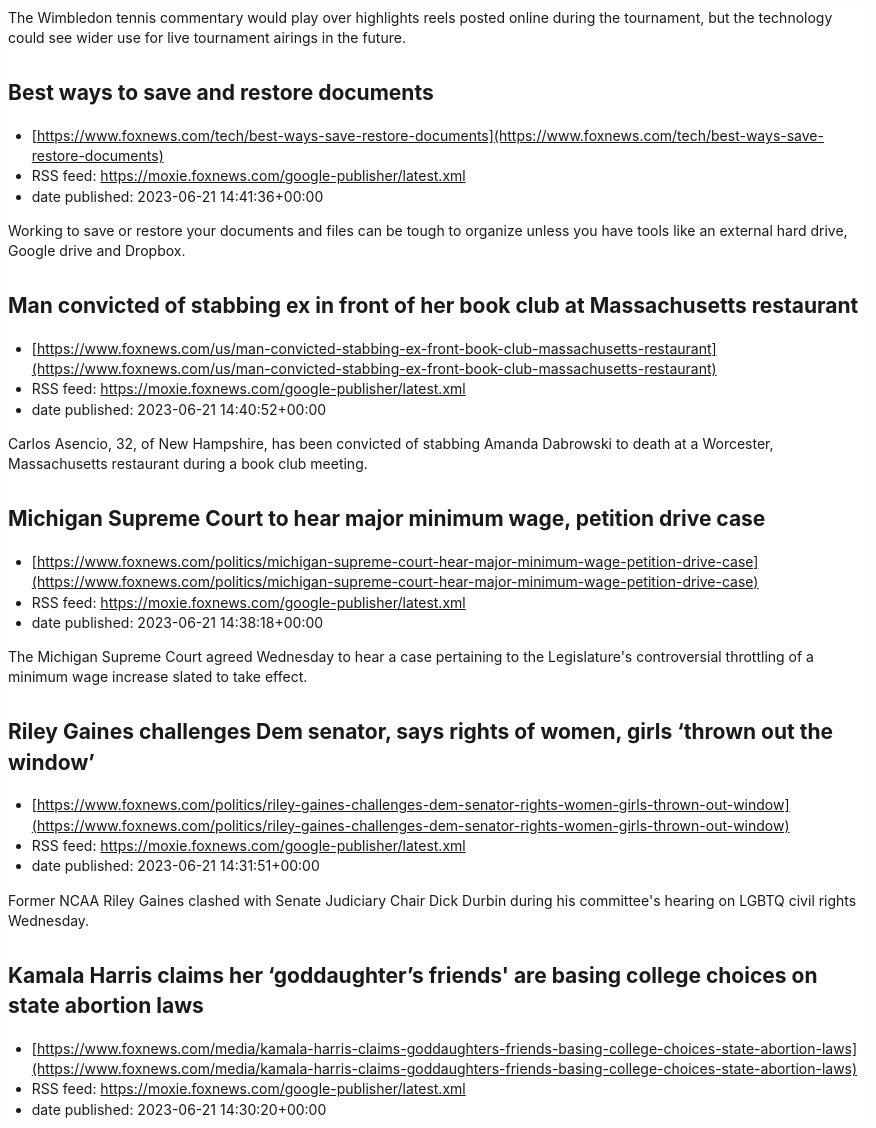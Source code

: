 The Wimbledon tennis commentary would play over highlights reels posted online during the tournament, but the technology could see wider use for live tournament airings in the future.

## Best ways to save and restore documents
 - [https://www.foxnews.com/tech/best-ways-save-restore-documents](https://www.foxnews.com/tech/best-ways-save-restore-documents)
 - RSS feed: https://moxie.foxnews.com/google-publisher/latest.xml
 - date published: 2023-06-21 14:41:36+00:00

Working to save or restore your documents and files can be tough to organize unless you have tools like an external hard drive, Google drive and Dropbox.

## Man convicted of stabbing ex in front of her book club at Massachusetts restaurant
 - [https://www.foxnews.com/us/man-convicted-stabbing-ex-front-book-club-massachusetts-restaurant](https://www.foxnews.com/us/man-convicted-stabbing-ex-front-book-club-massachusetts-restaurant)
 - RSS feed: https://moxie.foxnews.com/google-publisher/latest.xml
 - date published: 2023-06-21 14:40:52+00:00

Carlos Asencio, 32, of New Hampshire, has been convicted of stabbing Amanda Dabrowski to death at a Worcester, Massachusetts restaurant during a book club meeting.

## Michigan Supreme Court to hear major minimum wage, petition drive case
 - [https://www.foxnews.com/politics/michigan-supreme-court-hear-major-minimum-wage-petition-drive-case](https://www.foxnews.com/politics/michigan-supreme-court-hear-major-minimum-wage-petition-drive-case)
 - RSS feed: https://moxie.foxnews.com/google-publisher/latest.xml
 - date published: 2023-06-21 14:38:18+00:00

The Michigan Supreme Court agreed Wednesday to hear a case pertaining to the Legislature&apos;s controversial throttling of a minimum wage increase slated to take effect.

## Riley Gaines challenges Dem senator, says rights of women, girls ‘thrown out the window’
 - [https://www.foxnews.com/politics/riley-gaines-challenges-dem-senator-rights-women-girls-thrown-out-window](https://www.foxnews.com/politics/riley-gaines-challenges-dem-senator-rights-women-girls-thrown-out-window)
 - RSS feed: https://moxie.foxnews.com/google-publisher/latest.xml
 - date published: 2023-06-21 14:31:51+00:00

Former NCAA Riley Gaines clashed with Senate Judiciary Chair Dick Durbin during his committee&apos;s hearing on LGBTQ civil rights Wednesday.

## Kamala Harris claims her ‘goddaughter’s friends' are basing college choices on state abortion laws
 - [https://www.foxnews.com/media/kamala-harris-claims-goddaughters-friends-basing-college-choices-state-abortion-laws](https://www.foxnews.com/media/kamala-harris-claims-goddaughters-friends-basing-college-choices-state-abortion-laws)
 - RSS feed: https://moxie.foxnews.com/google-publisher/latest.xml
 - date published: 2023-06-21 14:30:20+00:00
